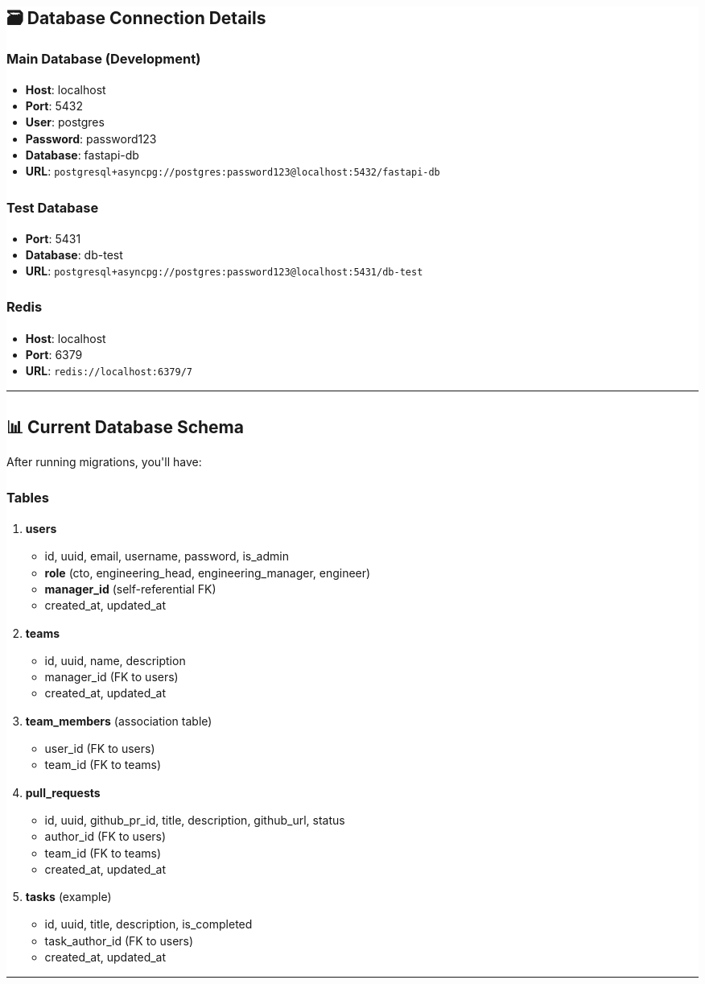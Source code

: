 
## 🗃️ Database Connection Details

### Main Database (Development)
- **Host**: localhost
- **Port**: 5432
- **User**: postgres
- **Password**: password123
- **Database**: fastapi-db
- **URL**: `postgresql+asyncpg://postgres:password123@localhost:5432/fastapi-db`

### Test Database
- **Port**: 5431
- **Database**: db-test
- **URL**: `postgresql+asyncpg://postgres:password123@localhost:5431/db-test`

### Redis
- **Host**: localhost
- **Port**: 6379
- **URL**: `redis://localhost:6379/7`

---

## 📊 Current Database Schema

After running migrations, you'll have:

### Tables
1. **users**
   - id, uuid, email, username, password, is_admin
   - **role** (cto, engineering_head, engineering_manager, engineer)
   - **manager_id** (self-referential FK)
   - created_at, updated_at

2. **teams**
   - id, uuid, name, description
   - manager_id (FK to users)
   - created_at, updated_at

3. **team_members** (association table)
   - user_id (FK to users)
   - team_id (FK to teams)

4. **pull_requests**
   - id, uuid, github_pr_id, title, description, github_url, status
   - author_id (FK to users)
   - team_id (FK to teams)
   - created_at, updated_at

5. **tasks** (example)
   - id, uuid, title, description, is_completed
   - task_author_id (FK to users)
   - created_at, updated_at

---